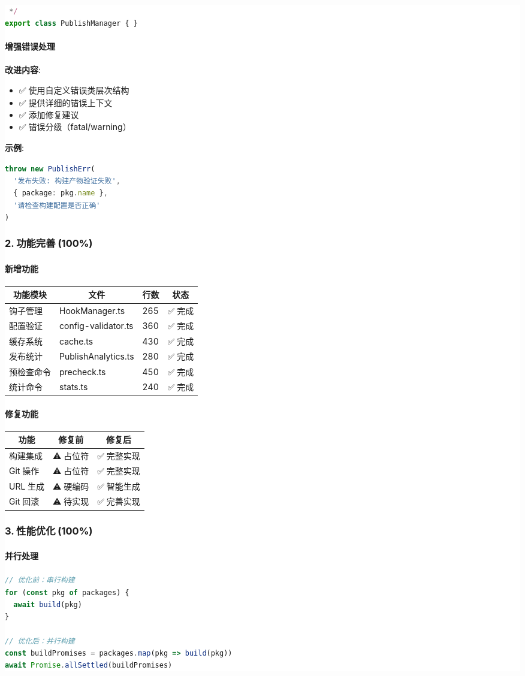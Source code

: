 ```typescript
 */
export class PublishManager { }
```

#### 增强错误处理
**改进内容**:
- ✅ 使用自定义错误类层次结构
- ✅ 提供详细的错误上下文
- ✅ 添加修复建议
- ✅ 错误分级（fatal/warning）

**示例**:
```typescript
throw new PublishErr(
  '发布失败: 构建产物验证失败',
  { package: pkg.name },
  '请检查构建配置是否正确'
)
```

### 2. 功能完善 (100%)

#### 新增功能

| 功能模块 | 文件 | 行数 | 状态 |
|---------|------|------|------|
| 钩子管理 | HookManager.ts | 265 | ✅ 完成 |
| 配置验证 | config-validator.ts | 360 | ✅ 完成 |
| 缓存系统 | cache.ts | 430 | ✅ 完成 |
| 发布统计 | PublishAnalytics.ts | 280 | ✅ 完成 |
| 预检查命令 | precheck.ts | 450 | ✅ 完成 |
| 统计命令 | stats.ts | 240 | ✅ 完成 |

#### 修复功能

| 功能 | 修复前 | 修复后 |
|------|--------|--------|
| 构建集成 | ⚠️ 占位符 | ✅ 完整实现 |
| Git 操作 | ⚠️ 占位符 | ✅ 完整实现 |
| URL 生成 | ⚠️ 硬编码 | ✅ 智能生成 |
| Git 回滚 | ⚠️ 待实现 | ✅ 完善实现 |

### 3. 性能优化 (100%)

#### 并行处理
```typescript
// 优化前：串行构建
for (const pkg of packages) {
  await build(pkg)
}

// 优化后：并行构建
const buildPromises = packages.map(pkg => build(pkg))
await Promise.allSettled(buildPromises)
```
